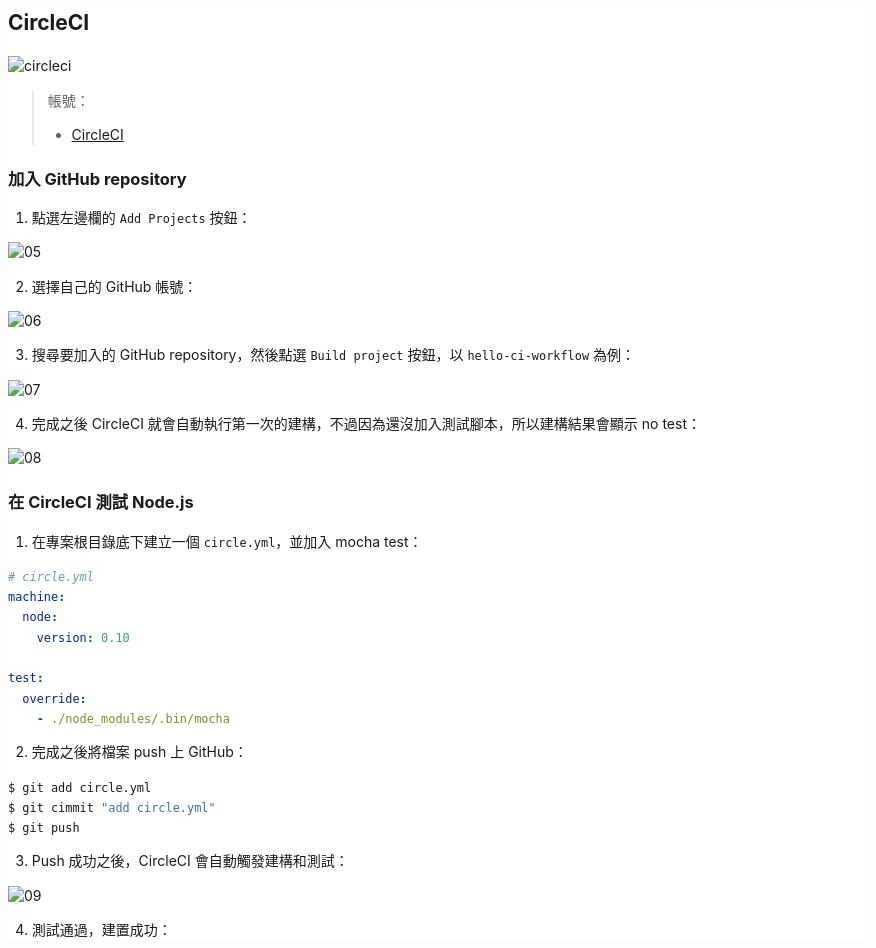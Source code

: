 ## CircleCI

![circleci](http://2.bp.blogspot.com/-UTfPkf5kQq0/VTpQu4ABYiI/AAAAAAAAkcM/Mjew9791Zzg/s1600/circleci.png)

> 帳號：
> 
> - [CircleCI](https://circleci.com/)

### 加入 GitHub repository

1. 點選左邊欄的 `Add Projects` 按鈕：

![05](http://1.bp.blogspot.com/-7rWftngl_Sc/VTpUf7CIKLI/AAAAAAAAkfI/g2bdu84wzec/s1600/05.png)

2. 選擇自己的 GitHub 帳號：

![06](http://3.bp.blogspot.com/-47khWCYFHvk/VTpUf667BII/AAAAAAAAkfA/20aLmzHMogQ/s1600/06.png)

3. 搜尋要加入的 GitHub repository，然後點選 `Build project` 按鈕，以 `hello-ci-workflow` 為例：

![07](http://3.bp.blogspot.com/-sDF00lx8caI/VTpUnhNlG9I/AAAAAAAAkhk/PBVi5IRUfvE/s1600/07.png)

4. 完成之後 CircleCI 就會自動執行第一次的建構，不過因為還沒加入測試腳本，所以建構結果會顯示 no test：

![08](http://2.bp.blogspot.com/-46LxH6xcotM/VTpUgs5sJVI/AAAAAAAAkfM/9k0V9HiGk5A/s1600/08.png)

### 在 CircleCI 測試 Node.js

1. 在專案根目錄底下建立一個 `circle.yml`，並加入 mocha test：

```yaml
# circle.yml
machine:
  node:
    version: 0.10

test:
  override:
    - ./node_modules/.bin/mocha
```

2. 完成之後將檔案 push 上 GitHub：

```bash
$ git add circle.yml
$ git cimmit "add circle.yml"
$ git push
```

3. Push 成功之後，CircleCI 會自動觸發建構和測試：

![09](http://2.bp.blogspot.com/-GgMDH2wYo_g/VTpUg8ws44I/AAAAAAAAkfU/zT1ho4lvTm8/s1600/09.png)

4. 測試通過，建置成功：
